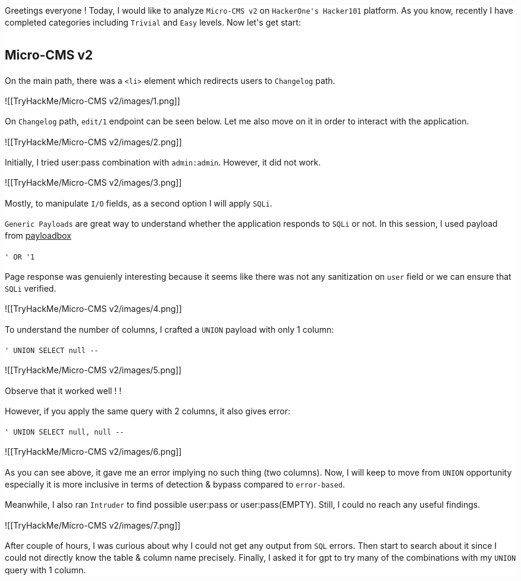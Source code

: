 Greetings everyone !
Today, I would like to analyze `Micro-CMS v2` on `HackerOne's Hacker101` platform. As you know, recently I have completed categories including `Trivial` and `Easy` levels. Now let's get start:


## Micro-CMS v2

On the main path, there was a `<li>` element which redirects users to `Changelog` path. 

![[TryHackMe/Micro-CMS v2/images/1.png]]

On `Changelog` path, `edit/1` endpoint can be seen below. Let me also move on it in order to interact with the application.

![[TryHackMe/Micro-CMS v2/images/2.png]]

Initially, I tried user:pass combination with `admin:admin`. However, it did not work.

![[TryHackMe/Micro-CMS v2/images/3.png]]

Mostly, to manipulate `I/O` fields, as a second option I will apply `SQLi`.

`Generic Payloads` are great way to understand whether the application responds to `SQLi` or not. In this session, I used payload from [payloadbox](https://github.com/payloadbox/sql-injection-payload-list)

`' OR '1`

Page response was genuienly interesting because it seems like there was not any sanitization on `user` field or we can ensure that `SQLi` verified.

![[TryHackMe/Micro-CMS v2/images/4.png]]

To understand the number of columns, I crafted a `UNION` payload with only 1 column:

`' UNION SELECT null -- `

![[TryHackMe/Micro-CMS v2/images/5.png]]

Observe that it worked well ! !

However, if you apply the same query with 2 columns, it also gives error:

`' UNION SELECT null, null --`

![[TryHackMe/Micro-CMS v2/images/6.png]]

As you can see above, it gave me an error implying no such thing (two columns). Now, I will keep to move from `UNION` opportunity especially it is more inclusive in terms of detection & bypass compared to `error-based`.

Meanwhile, I also ran `Intruder` to find possible user:pass or user:pass(EMPTY). Still, I could no reach any useful findings.

![[TryHackMe/Micro-CMS v2/images/7.png]]

After couple of hours, I was curious about why I could not get any output from `SQL` errors. Then start to search about it since I could not directly know the table & column name precisely. Finally, I asked it for gpt to try many of the combinations with my `UNION` query with 1 column.
